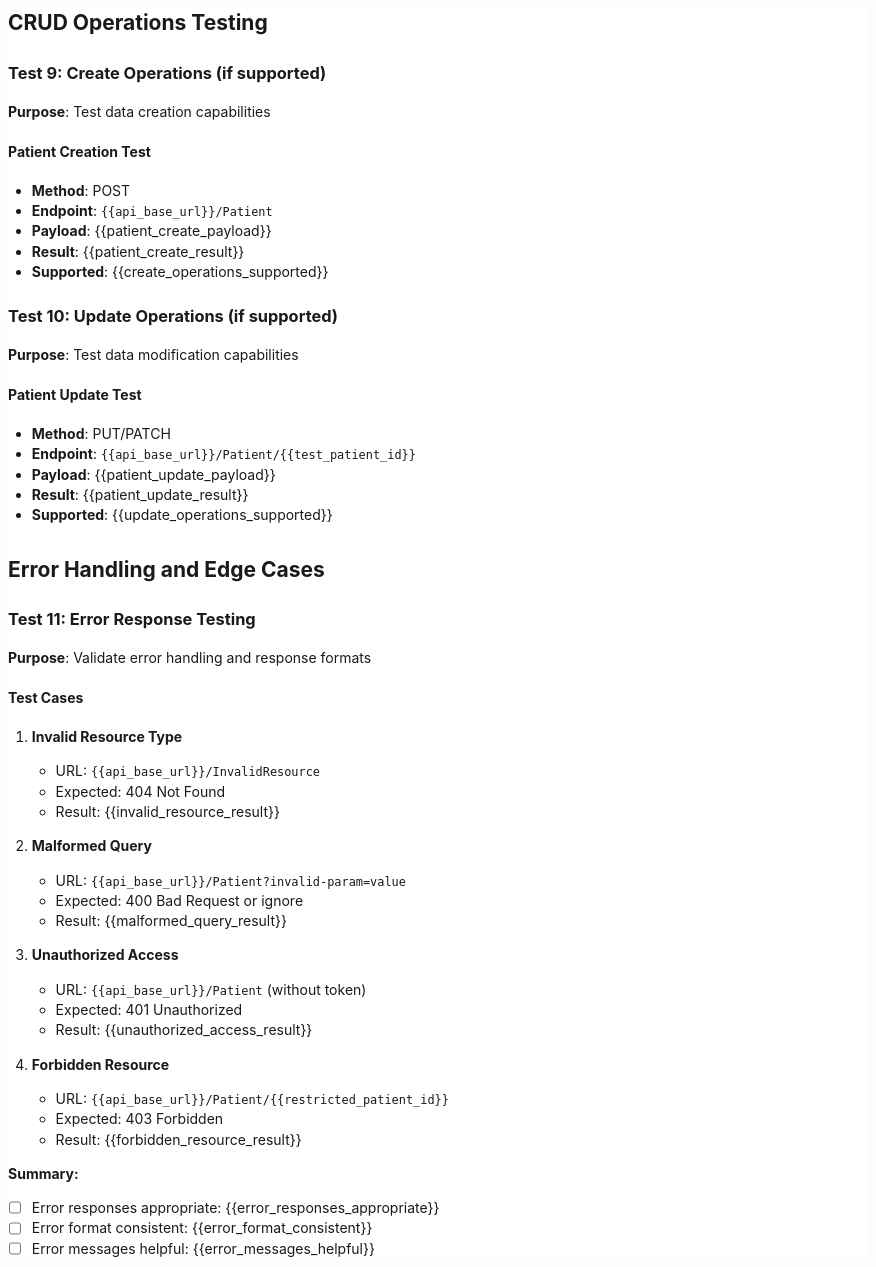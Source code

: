   ## CRUD Operations Testing

  ### Test 9: Create Operations (if supported)
  **Purpose**: Test data creation capabilities

  #### Patient Creation Test
  - **Method**: POST
  - **Endpoint**: `{{api_base_url}}/Patient`
  - **Payload**: {{patient_create_payload}}
  - **Result**: {{patient_create_result}}
  - **Supported**: {{create_operations_supported}}

  ### Test 10: Update Operations (if supported)
  **Purpose**: Test data modification capabilities

  #### Patient Update Test
  - **Method**: PUT/PATCH
  - **Endpoint**: `{{api_base_url}}/Patient/{{test_patient_id}}`
  - **Payload**: {{patient_update_payload}}
  - **Result**: {{patient_update_result}}
  - **Supported**: {{update_operations_supported}}

  ## Error Handling and Edge Cases

  ### Test 11: Error Response Testing
  **Purpose**: Validate error handling and response formats

  #### Test Cases
  1. **Invalid Resource Type**
     - URL: `{{api_base_url}}/InvalidResource`
     - Expected: 404 Not Found
     - Result: {{invalid_resource_result}}

  2. **Malformed Query**
     - URL: `{{api_base_url}}/Patient?invalid-param=value`
     - Expected: 400 Bad Request or ignore
     - Result: {{malformed_query_result}}

  3. **Unauthorized Access**
     - URL: `{{api_base_url}}/Patient` (without token)
     - Expected: 401 Unauthorized
     - Result: {{unauthorized_access_result}}

  4. **Forbidden Resource**
     - URL: `{{api_base_url}}/Patient/{{restricted_patient_id}}`
     - Expected: 403 Forbidden
     - Result: {{forbidden_resource_result}}

  **Summary:**
  - [ ] Error responses appropriate: {{error_responses_appropriate}}
  - [ ] Error format consistent: {{error_format_consistent}}
  - [ ] Error messages helpful: {{error_messages_helpful}}
